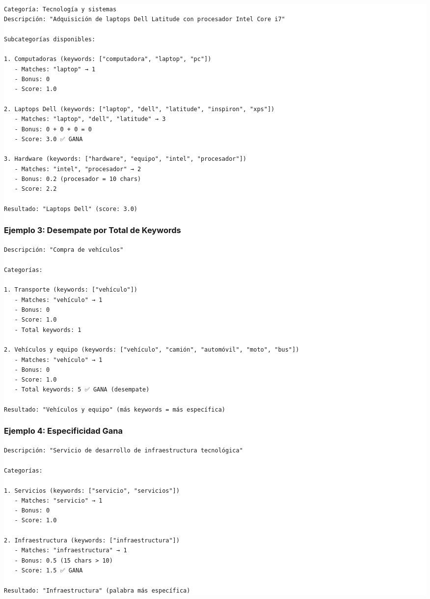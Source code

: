 ```
Categoría: Tecnología y sistemas
Descripción: "Adquisición de laptops Dell Latitude con procesador Intel Core i7"

Subcategorías disponibles:

1. Computadoras (keywords: ["computadora", "laptop", "pc"])
   - Matches: "laptop" → 1
   - Bonus: 0
   - Score: 1.0

2. Laptops Dell (keywords: ["laptop", "dell", "latitude", "inspiron", "xps"])
   - Matches: "laptop", "dell", "latitude" → 3
   - Bonus: 0 + 0 + 0 = 0
   - Score: 3.0 ✅ GANA

3. Hardware (keywords: ["hardware", "equipo", "intel", "procesador"])
   - Matches: "intel", "procesador" → 2
   - Bonus: 0.2 (procesador = 10 chars)
   - Score: 2.2

Resultado: "Laptops Dell" (score: 3.0)
```

### Ejemplo 3: Desempate por Total de Keywords

```
Descripción: "Compra de vehículos"

Categorías:

1. Transporte (keywords: ["vehículo"])
   - Matches: "vehículo" → 1
   - Bonus: 0
   - Score: 1.0
   - Total keywords: 1

2. Vehículos y equipo (keywords: ["vehículo", "camión", "automóvil", "moto", "bus"])
   - Matches: "vehículo" → 1
   - Bonus: 0
   - Score: 1.0
   - Total keywords: 5 ✅ GANA (desempate)

Resultado: "Vehículos y equipo" (más keywords = más específica)
```

### Ejemplo 4: Especificidad Gana

```
Descripción: "Servicio de desarrollo de infraestructura tecnológica"

Categorías:

1. Servicios (keywords: ["servicio", "servicios"])
   - Matches: "servicio" → 1
   - Bonus: 0
   - Score: 1.0

2. Infraestructura (keywords: ["infraestructura"])
   - Matches: "infraestructura" → 1
   - Bonus: 0.5 (15 chars > 10)
   - Score: 1.5 ✅ GANA

Resultado: "Infraestructura" (palabra más específica)
```
